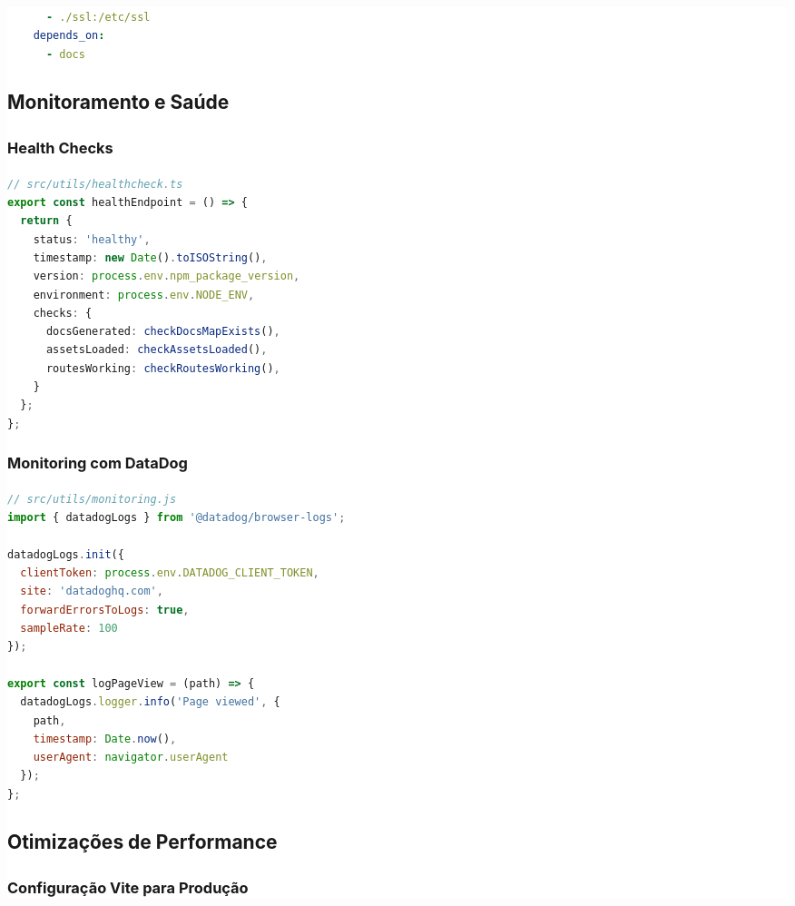 ```yaml
      - ./ssl:/etc/ssl
    depends_on:
      - docs
```

## Monitoramento e Saúde

### Health Checks

```typescript
// src/utils/healthcheck.ts
export const healthEndpoint = () => {
  return {
    status: 'healthy',
    timestamp: new Date().toISOString(),
    version: process.env.npm_package_version,
    environment: process.env.NODE_ENV,
    checks: {
      docsGenerated: checkDocsMapExists(),
      assetsLoaded: checkAssetsLoaded(),
      routesWorking: checkRoutesWorking(),
    }
  };
};
```

### Monitoring com DataDog

```javascript
// src/utils/monitoring.js
import { datadogLogs } from '@datadog/browser-logs';

datadogLogs.init({
  clientToken: process.env.DATADOG_CLIENT_TOKEN,
  site: 'datadoghq.com',
  forwardErrorsToLogs: true,
  sampleRate: 100
});

export const logPageView = (path) => {
  datadogLogs.logger.info('Page viewed', {
    path,
    timestamp: Date.now(),
    userAgent: navigator.userAgent
  });
};
```

## Otimizações de Performance

### Configuração Vite para Produção
